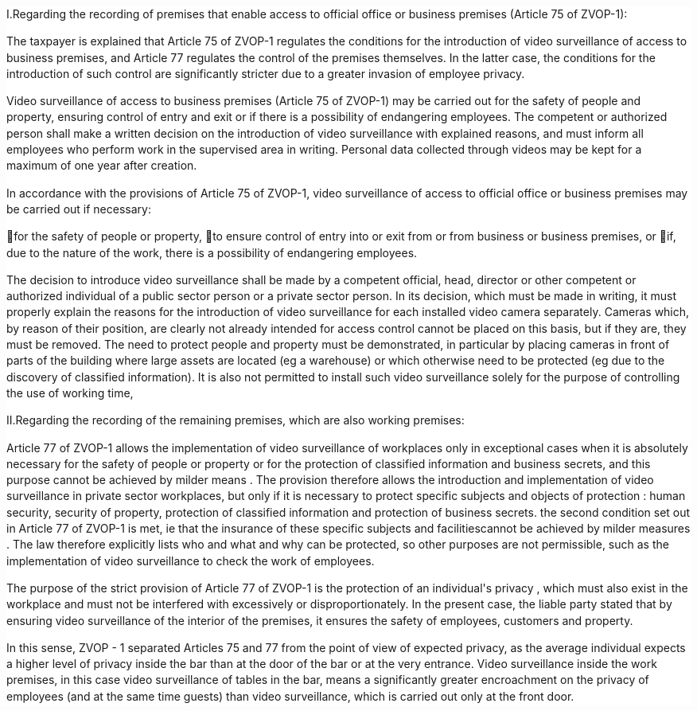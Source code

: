 I.Regarding the recording of premises that enable access to official office or business premises (Article 75 of ZVOP-1):

The taxpayer is explained that Article 75 of ZVOP-1 regulates the conditions for the introduction of video surveillance of access to business premises, and Article 77 regulates the control of the premises themselves. In the latter case, the conditions for the introduction of such control are significantly stricter due to a greater invasion of employee privacy.

Video surveillance of access to business premises (Article 75 of ZVOP-1) may be carried out for the safety of people and property, ensuring control of entry and exit or if there is a possibility of endangering employees. The competent or authorized person shall make a written decision on the introduction of video surveillance with explained reasons, and must inform all employees who perform work in the supervised area in writing. Personal data collected through videos may be kept for a maximum of one year after creation.

In accordance with the provisions of Article 75 of ZVOP-1, video surveillance of access to official office or business premises may be carried out if necessary:

for the safety of people or property,
to ensure control of entry into or exit from or from business or business premises, or
if, due to the nature of the work, there is a possibility of endangering employees.

The decision to introduce video surveillance shall be made by a competent official, head, director or other competent or authorized individual of a public sector person or a private sector person. In its decision, which must be made in writing, it must properly explain the reasons for the introduction of video surveillance for each installed video camera separately. Cameras which, by reason of their position, are clearly not already intended for access control cannot be placed on this basis, but if they are, they must be removed. The need to protect people and property must be demonstrated, in particular by placing cameras in front of parts of the building where large assets are located (eg a warehouse) or which otherwise need to be protected (eg due to the discovery of classified information). It is also not permitted to install such video surveillance solely for the purpose of controlling the use of working time,

II.Regarding the recording of the remaining premises, which are also working premises:

Article 77 of ZVOP-1 allows the implementation of video surveillance of workplaces only in exceptional cases when it is absolutely necessary for the safety of people or property or for the protection of classified information and business secrets, and this purpose cannot be achieved by milder means . The provision therefore allows the introduction and implementation of video surveillance in private sector workplaces, but only if it is necessary to protect specific subjects and objects of protection : human security, security of property, protection of classified information and protection of business secrets. the second condition set out in Article 77 of ZVOP-1 is met, ie that the insurance of these specific subjects and facilitiescannot be achieved by milder measures . The law therefore explicitly lists who and what and why can be protected, so other purposes are not permissible, such as the implementation of video surveillance to check the work of employees.

The purpose of the strict provision of Article 77 of ZVOP-1 is the protection of an individual's privacy , which must also exist in the workplace and must not be interfered with excessively or disproportionately. In the present case, the liable party stated that by ensuring video surveillance of the interior of the premises, it ensures the safety of employees, customers and property.

In this sense, ZVOP - 1 separated Articles 75 and 77 from the point of view of expected privacy, as the average individual expects a higher level of privacy inside the bar than at the door of the bar or at the very entrance. Video surveillance inside the work premises, in this case video surveillance of tables in the bar, means a significantly greater encroachment on the privacy of employees (and at the same time guests) than video surveillance, which is carried out only at the front door.
